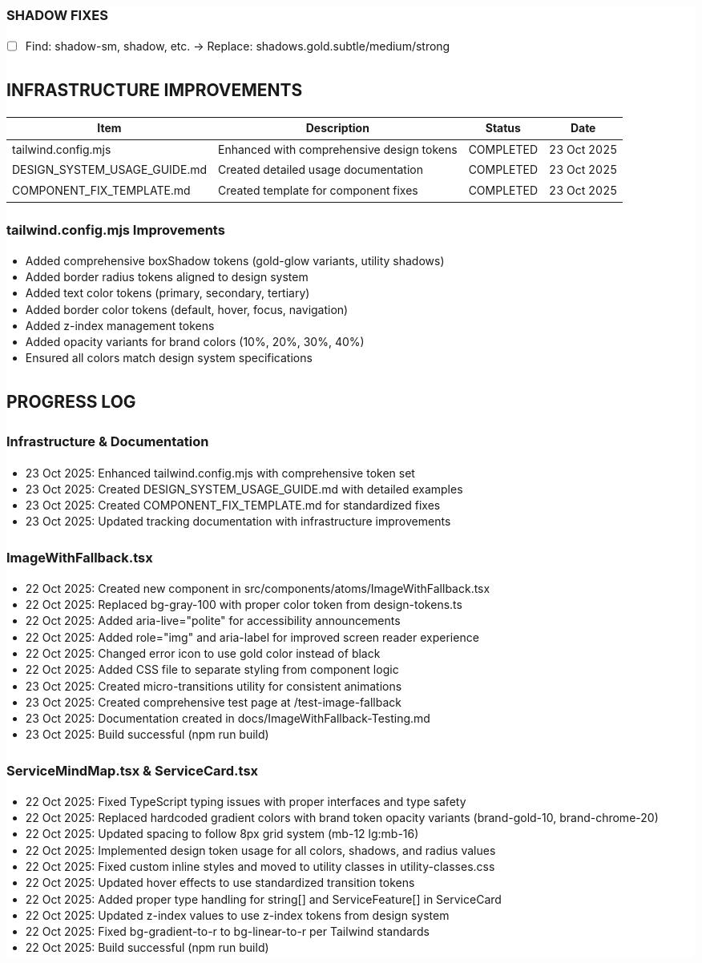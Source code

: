 ### SHADOW FIXES
- [ ] Find: shadow-sm, shadow, etc. → Replace: shadows.gold.subtle/medium/strong

## INFRASTRUCTURE IMPROVEMENTS

| Item | Description | Status | Date |
|------|-------------|--------|------|
| tailwind.config.mjs | Enhanced with comprehensive design tokens | COMPLETED | 23 Oct 2025 |
| DESIGN_SYSTEM_USAGE_GUIDE.md | Created detailed usage documentation | COMPLETED | 23 Oct 2025 |
| COMPONENT_FIX_TEMPLATE.md | Created template for component fixes | COMPLETED | 23 Oct 2025 |

### tailwind.config.mjs Improvements
- Added comprehensive boxShadow tokens (gold-glow variants, utility shadows)
- Added border radius tokens aligned to design system
- Added text color tokens (primary, secondary, tertiary)
- Added border color tokens (default, hover, focus, navigation)
- Added z-index management tokens
- Added opacity variants for brand colors (10%, 20%, 30%, 40%)
- Ensured all colors match design system specifications

## PROGRESS LOG

### Infrastructure & Documentation
- 23 Oct 2025: Enhanced tailwind.config.mjs with comprehensive token set
- 23 Oct 2025: Created DESIGN_SYSTEM_USAGE_GUIDE.md with detailed examples
- 23 Oct 2025: Created COMPONENT_FIX_TEMPLATE.md for standardized fixes
- 23 Oct 2025: Updated tracking documentation with infrastructure improvements

### ImageWithFallback.tsx
- 22 Oct 2025: Created new component in src/components/atoms/ImageWithFallback.tsx
- 22 Oct 2025: Replaced bg-gray-100 with proper color token from design-tokens.ts
- 22 Oct 2025: Added aria-live="polite" for accessibility announcements
- 22 Oct 2025: Added role="img" and aria-label for improved screen reader experience
- 22 Oct 2025: Changed error icon to use gold color instead of black
- 22 Oct 2025: Added CSS file to separate styling from component logic
- 23 Oct 2025: Created micro-transitions utility for consistent animations
- 23 Oct 2025: Created comprehensive test page at /test-image-fallback
- 23 Oct 2025: Documentation created in docs/ImageWithFallback-Testing.md
- 23 Oct 2025: Build successful (npm run build)

### ServiceMindMap.tsx & ServiceCard.tsx
- 22 Oct 2025: Fixed TypeScript typing issues with proper interfaces and type safety
- 22 Oct 2025: Replaced hardcoded gradient colors with brand token opacity variants (brand-gold-10, brand-chrome-20)
- 22 Oct 2025: Updated spacing to follow 8px grid system (mb-12 lg:mb-16)
- 22 Oct 2025: Implemented design token usage for all colors, shadows, and radius values
- 22 Oct 2025: Fixed custom inline styles and moved to utility classes in utility-classes.css
- 22 Oct 2025: Updated hover effects to use standardized transition tokens
- 22 Oct 2025: Added proper type handling for string[] and ServiceFeature[] in ServiceCard
- 22 Oct 2025: Updated z-index values to use z-index tokens from design system
- 22 Oct 2025: Fixed bg-gradient-to-r to bg-linear-to-r per Tailwind standards
- 22 Oct 2025: Build successful (npm run build)
